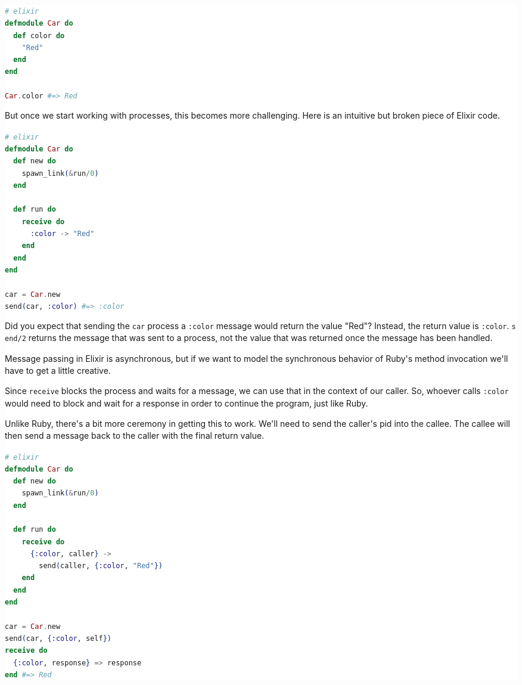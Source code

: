 ```elixir
# elixir
defmodule Car do
  def color do
    "Red"
  end
end

Car.color #=> Red
```

But once we start working with processes, this becomes more challenging. Here is an intuitive but broken piece of Elixir code.

```elixir
# elixir
defmodule Car do
  def new do
    spawn_link(&run/0)
  end

  def run do
    receive do
      :color -> "Red"
    end
  end
end

car = Car.new
send(car, :color) #=> :color
```

Did you expect that sending the `car` process a `:color` message would return the value "Red"? Instead, the return value is `:color`. `send/2` returns the message that was sent to a process, not the value that was returned once the message has been handled.

Message passing in Elixir is asynchronous, but if we want to model the synchronous behavior of Ruby's method invocation we'll have to get a little creative.

Since `receive` blocks the process and waits for a message, we can use that in the context of our caller. So, whoever calls `:color` would need to block and wait for a response in order to continue the program, just like Ruby.

Unlike Ruby, there's a bit more ceremony in getting this to work. We'll need to send the caller's pid into the callee. The callee will then send a message back to the caller with the final return value.

```elixir
# elixir
defmodule Car do
  def new do
    spawn_link(&run/0)
  end

  def run do
    receive do
      {:color, caller} ->
        send(caller, {:color, "Red"})
    end
  end
end

car = Car.new
send(car, {:color, self})
receive do
  {:color, response} => response
end #=> Red
```